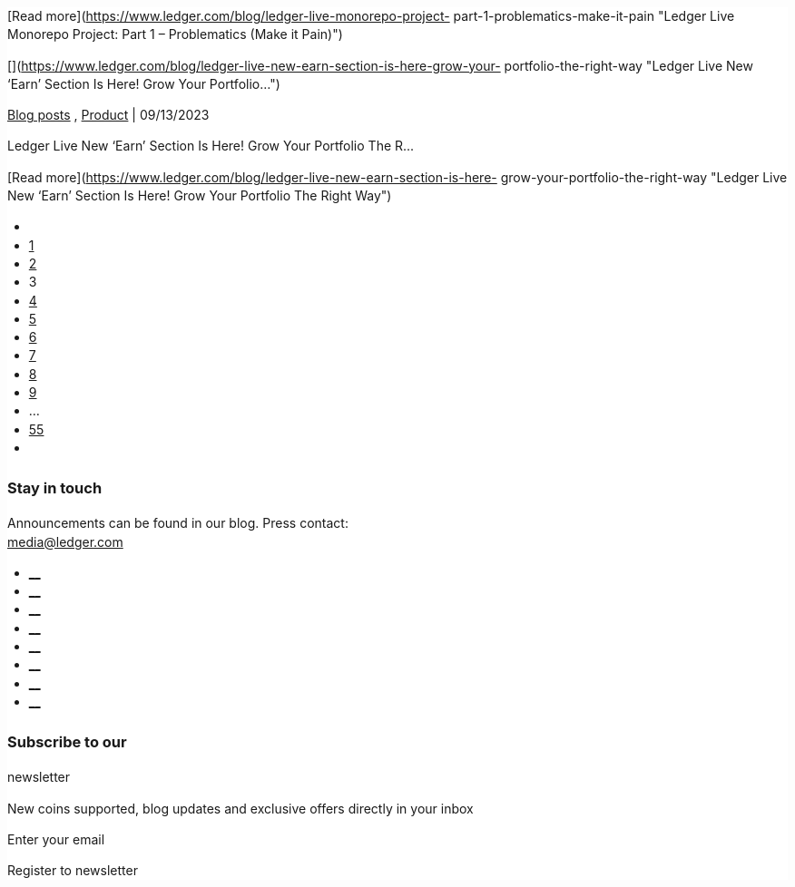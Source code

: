 [Read more](https://www.ledger.com/blog/ledger-live-monorepo-project-
part-1-problematics-make-it-pain "Ledger Live Monorepo Project: Part 1 –
Problematics \(Make it Pain\)")

[](https://www.ledger.com/blog/ledger-live-new-earn-section-is-here-grow-your-
portfolio-the-right-way "Ledger Live New ‘Earn’ Section Is Here! Grow Your
Portfolio…")

[Blog posts](https://www.ledger.com/category/blog-posts "Blog posts") , [Product](https://www.ledger.com/category/product-news "Product") | 09/13/2023 

Ledger Live New ‘Earn’ Section Is Here! Grow Your Portfolio The R...

[Read more](https://www.ledger.com/blog/ledger-live-new-earn-section-is-here-
grow-your-portfolio-the-right-way "Ledger Live New ‘Earn’ Section Is Here!
Grow Your Portfolio The Right Way")

  * [](https://www.ledger.com/blog/page/2)
  * [1](https://www.ledger.com/blog)
  * [2](https://www.ledger.com/blog/page/2)
  * 3
  * [4](https://www.ledger.com/blog/page/4)
  * [5](https://www.ledger.com/blog/page/5)
  * [6](https://www.ledger.com/blog/page/6)
  * [7](https://www.ledger.com/blog/page/7)
  * [8](https://www.ledger.com/blog/page/8)
  * [9](https://www.ledger.com/blog/page/9)
  * …
  * [55](https://www.ledger.com/blog/page/55)
  * [](https://www.ledger.com/blog/page/4)

### Stay in touch

Announcements can be found in our blog. Press contact:  
[media@ledger.com](mailto:media@ledger.com)

  * [__](https://www.reddit.com/r/ledgerwallet/ "Ledger Reddit")
  * [__](https://www.facebook.com/Ledger/ "Ledger Facebook")
  * [__](https://www.instagram.com/ledger/ "Ledger Instagram")
  * [__](https://twitter.com/Ledger "Ledger Twitter")
  * [__](https://www.youtube.com/Ledger "Ledger Youtube")
  * [__](https://www.linkedin.com/company/ledgerhq "Ledger Linkedin company")
  * [__](https://www.tiktok.com/@ledger "Ledger Tiktok")
  * [__](https://discord.com/invite/ledger "Ledger Discord")

### Subscribe to our  
newsletter

New coins supported, blog updates and exclusive offers directly in your inbox

  

Enter your email

Register to newsletter
